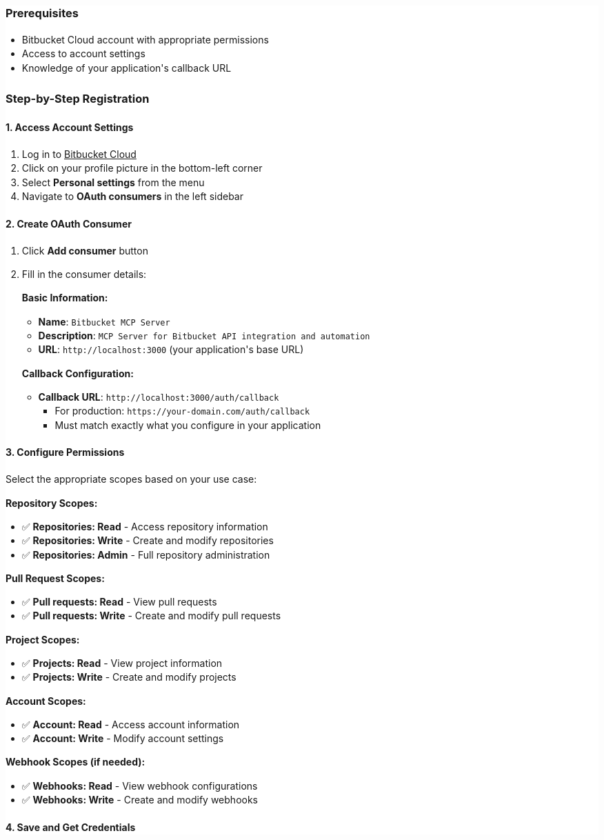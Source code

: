 ### Prerequisites

- Bitbucket Cloud account with appropriate permissions
- Access to account settings
- Knowledge of your application's callback URL

### Step-by-Step Registration

#### 1. Access Account Settings

1. Log in to [Bitbucket Cloud](https://bitbucket.org)
2. Click on your profile picture in the bottom-left corner
3. Select **Personal settings** from the menu
4. Navigate to **OAuth consumers** in the left sidebar

#### 2. Create OAuth Consumer

1. Click **Add consumer** button
2. Fill in the consumer details:

   **Basic Information:**
   - **Name**: `Bitbucket MCP Server`
   - **Description**: `MCP Server for Bitbucket API integration and automation`
   - **URL**: `http://localhost:3000` (your application's base URL)

   **Callback Configuration:**
   - **Callback URL**: `http://localhost:3000/auth/callback`
     - For production: `https://your-domain.com/auth/callback`
     - Must match exactly what you configure in your application

#### 3. Configure Permissions

Select the appropriate scopes based on your use case:

**Repository Scopes:**
- ✅ **Repositories: Read** - Access repository information
- ✅ **Repositories: Write** - Create and modify repositories
- ✅ **Repositories: Admin** - Full repository administration

**Pull Request Scopes:**
- ✅ **Pull requests: Read** - View pull requests
- ✅ **Pull requests: Write** - Create and modify pull requests

**Project Scopes:**
- ✅ **Projects: Read** - View project information
- ✅ **Projects: Write** - Create and modify projects

**Account Scopes:**
- ✅ **Account: Read** - Access account information
- ✅ **Account: Write** - Modify account settings

**Webhook Scopes (if needed):**
- ✅ **Webhooks: Read** - View webhook configurations
- ✅ **Webhooks: Write** - Create and modify webhooks

#### 4. Save and Get Credentials
